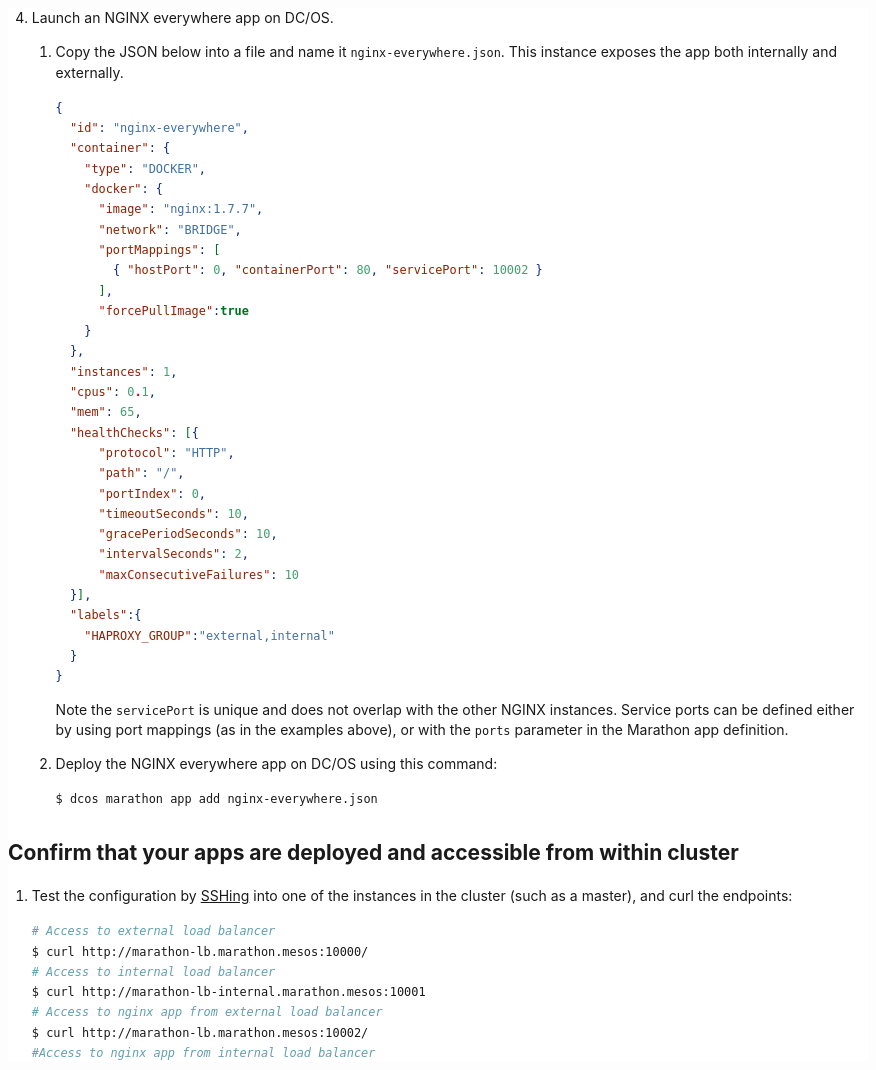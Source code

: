 4.  Launch an NGINX everywhere app on DC/OS.

    1.  Copy the JSON below into a file and name it `nginx-everywhere.json`. This instance exposes the app both internally and externally.

        ```json
        {
          "id": "nginx-everywhere",
          "container": {
            "type": "DOCKER",
            "docker": {
              "image": "nginx:1.7.7",
              "network": "BRIDGE",
              "portMappings": [
                { "hostPort": 0, "containerPort": 80, "servicePort": 10002 }
              ],
              "forcePullImage":true
            }
          },
          "instances": 1,
          "cpus": 0.1,
          "mem": 65,
          "healthChecks": [{
              "protocol": "HTTP",
              "path": "/",
              "portIndex": 0,
              "timeoutSeconds": 10,
              "gracePeriodSeconds": 10,
              "intervalSeconds": 2,
              "maxConsecutiveFailures": 10
          }],
          "labels":{
            "HAPROXY_GROUP":"external,internal"
          }
        }
        ```

        Note the `servicePort` is unique and does not overlap with the other NGINX instances. Service ports can be defined either by using port mappings (as in the examples above), or with the `ports` parameter in the Marathon app definition.
        
    1.  Deploy the NGINX everywhere app on DC/OS using this command:
            
        ```bash
        $ dcos marathon app add nginx-everywhere.json
        ```
        
## Confirm that your apps are deployed and accessible from within cluster

1.  Test the configuration by [SSHing][4] into one of the instances in the cluster (such as a master), and curl the endpoints:

    ```bash
    # Access to external load balancer
    $ curl http://marathon-lb.marathon.mesos:10000/
    # Access to internal load balancer
    $ curl http://marathon-lb-internal.marathon.mesos:10001
    # Access to nginx app from external load balancer
    $ curl http://marathon-lb.marathon.mesos:10002/
    #Access to nginx app from internal load balancer

 [1]: /docs/1.8/administration/installing/
 [2]: /docs/1.8/usage/cli/install/
 [3]: /docs/1.8/administration/locate-public-agent/
 [4]: /docs/1.8/administration/access-node/sshcluster/